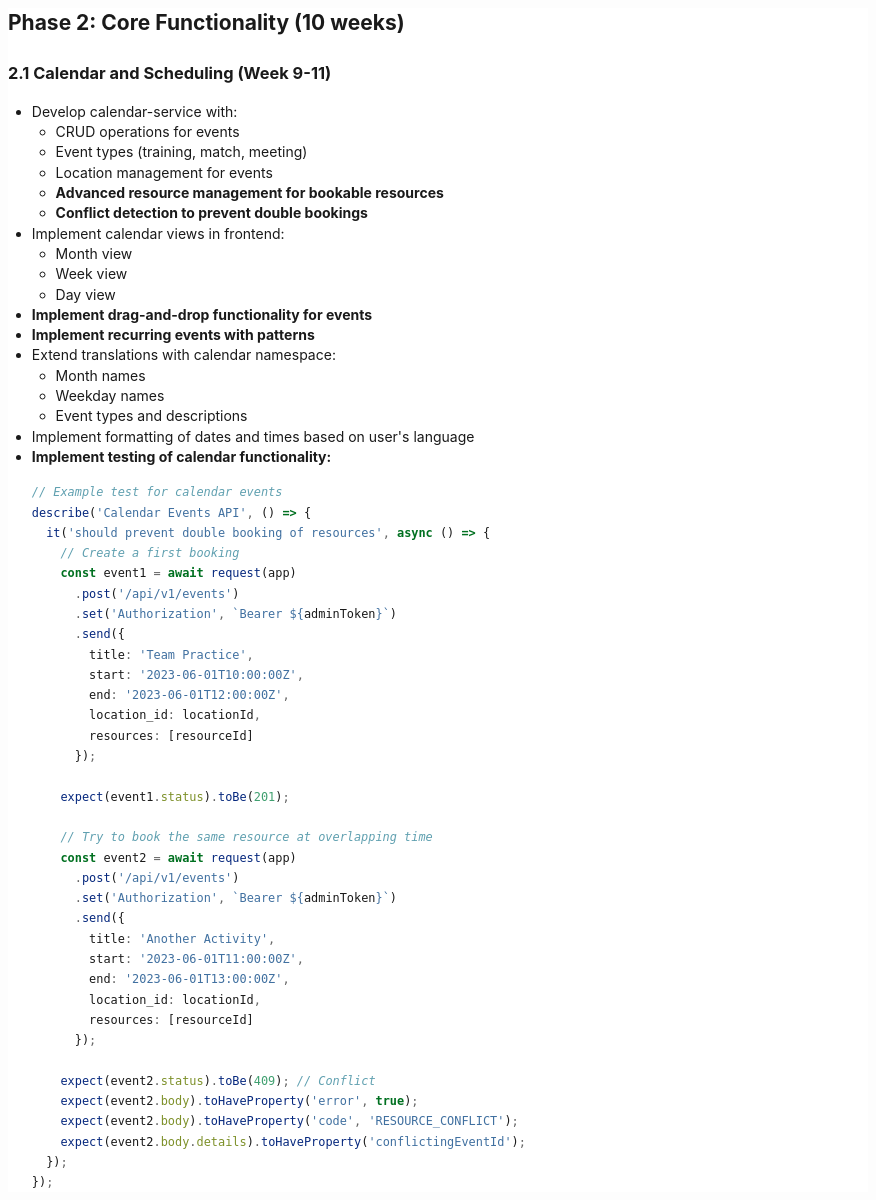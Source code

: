 ## Phase 2: Core Functionality (10 weeks)

### 2.1 Calendar and Scheduling (Week 9-11)
- Develop calendar-service with:
  - CRUD operations for events
  - Event types (training, match, meeting)
  - Location management for events
  - **Advanced resource management for bookable resources**
  - **Conflict detection to prevent double bookings**
- Implement calendar views in frontend:
  - Month view
  - Week view
  - Day view
- **Implement drag-and-drop functionality for events**
- **Implement recurring events with patterns**
- Extend translations with calendar namespace:
  - Month names
  - Weekday names
  - Event types and descriptions
- Implement formatting of dates and times based on user's language
- **Implement testing of calendar functionality:**
  ```typescript
  // Example test for calendar events
  describe('Calendar Events API', () => {
    it('should prevent double booking of resources', async () => {
      // Create a first booking
      const event1 = await request(app)
        .post('/api/v1/events')
        .set('Authorization', `Bearer ${adminToken}`)
        .send({
          title: 'Team Practice',
          start: '2023-06-01T10:00:00Z',
          end: '2023-06-01T12:00:00Z',
          location_id: locationId,
          resources: [resourceId]
        });
      
      expect(event1.status).toBe(201);
      
      // Try to book the same resource at overlapping time
      const event2 = await request(app)
        .post('/api/v1/events')
        .set('Authorization', `Bearer ${adminToken}`)
        .send({
          title: 'Another Activity',
          start: '2023-06-01T11:00:00Z',
          end: '2023-06-01T13:00:00Z',
          location_id: locationId,
          resources: [resourceId]
        });
      
      expect(event2.status).toBe(409); // Conflict
      expect(event2.body).toHaveProperty('error', true);
      expect(event2.body).toHaveProperty('code', 'RESOURCE_CONFLICT');
      expect(event2.body.details).toHaveProperty('conflictingEventId');
    });
  });
  ```
